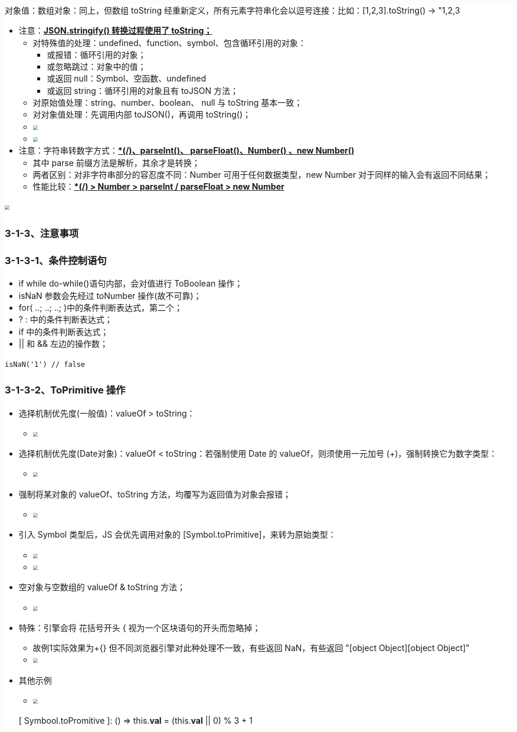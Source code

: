 对象值：数组对象：同上，但数组 toString 经重新定义，所有元素字符串化会以逗号连接：比如：[1,2,3].toString() -> "1,2,3

- 注意：**<u>JSON.stringify() 转换过程使用了 toString；</u>**
  - 对特殊值的处理：undefined、function、symbol、包含循环引用的对象：
    - 或报错：循环引用的对象；
    - 或忽略跳过：对象中的值；
    - 或返回 null：Symbol、空函数、undefined
    - 或返回 string：循环引用的对象且有 toJSON 方法；
  - 对原始值处理：string、number、boolean、 null 与 toString 基本一致；
  - 对对象值处理：先调用内部 toJSON()，再调用 toString()；
  - <img src="https://leibnize-picbed.oss-cn-shenzhen.aliyuncs.com/img/20200919145914.png" style="zoom:50%;" align="" />
  - <img src="https://leibnize-picbed.oss-cn-shenzhen.aliyuncs.com/img/20200919145915.png" style="zoom:50%;" align="" />
- 注意：字符串转数字方式：**<u>*(/)、parseInt()、 parseFloat()、Number() 、new Number()</u>** 
  - 其中 parse 前缀方法是解析，其余才是转换；
  - 两者区别：对非字符串部分的容忍度不同：Number 可用于任何数据类型，new Number 对于同样的输入会有返回不同结果；
  - 性能比较：**<u>*(/) > Number > parseInt / parseFloat > new Number</u>**

<img src="https://leibnize-picbed.oss-cn-shenzhen.aliyuncs.com/img/20200919145916.png" style="zoom:50%;" align="" />



### 3-1-3、注意事项

### 3-1-3-1、条件控制语句

- if while do-while()语句内部，会对值进行 ToBoolean 操作；
- isNaN 参数会先经过 toNumber 操作(故不可靠)；
- for( ..; ..; ..; )中的条件判断表达式，第二个；
- ? : 中的条件判断表达式；
- if 中的条件判断表达式；
- || 和 && 左边的操作数；

```
isNaN('1') // false
```

### 3-1-3-2、ToPrimitive 操作

- 选择机制优先度(一般值)：valueOf > toString：
  - <img src="https://leibnize-picbed.oss-cn-shenzhen.aliyuncs.com/img/20200919145917.png" style="zoom:50%;" align="" />
- 选择机制优先度(Date对象)：valueOf < toString：若强制使用 Date 的 valueOf，则须使用一元加号 (+)，强制转换它为数字类型：
  - <img src="https://leibnize-picbed.oss-cn-shenzhen.aliyuncs.com/img/20200919145918.png" style="zoom:50%;" align="" />
- 强制将某对象的 valueOf、toString 方法，均覆写为返回值为对象会报错；
  - <img src="https://leibnize-picbed.oss-cn-shenzhen.aliyuncs.com/img/20200919145919.png" style="zoom:50%;" align="" />
- 引入 Symbol 类型后，JS 会优先调用对象的 [Symbol.toPrimitive]，来转为原始类型：
  - <img src="https://leibnize-picbed.oss-cn-shenzhen.aliyuncs.com/img/20200919145920.png" style="zoom:50%;" align="" />
  - <img src="https://leibnize-picbed.oss-cn-shenzhen.aliyuncs.com/img/20200919145921.png" style="zoom:50%;" align="" />
- 空对象与空数组的 valueOf & toString 方法；
  - <img src="https://leibnize-picbed.oss-cn-shenzhen.aliyuncs.com/img/20200919145922.png" style="zoom:50%;" align="" />
- 特殊：引擎会将 花括号开头 { 视为一个区块语句的开头而忽略掉；
  - 故例1实际效果为+{} 但不同浏览器引擎对此种处理不一致，有些返回 NaN，有些返回 "[object Object][object Object]"
  - <img src="https://leibnize-picbed.oss-cn-shenzhen.aliyuncs.com/img/20200919145923.png" style="zoom:50%;" align="" />
- 其他示例
  - <img src="https://leibnize-picbed.oss-cn-shenzhen.aliyuncs.com/img/20200919145924.png" style="zoom:50%;" align="" />


  [ Symbool.toPromitive ]: () => this.__val__ = (this.__val__ || 0) % 3 + 1